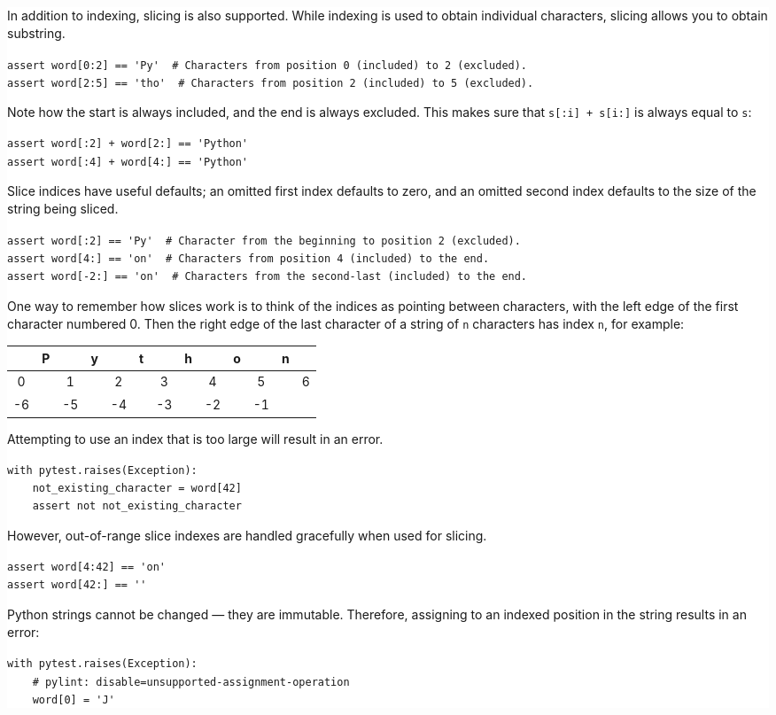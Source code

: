 In addition to indexing, slicing is also supported. While indexing is used to obtain individual characters, slicing allows you to obtain substring.

```{code-cell}
assert word[0:2] == 'Py'  # Characters from position 0 (included) to 2 (excluded).
assert word[2:5] == 'tho'  # Characters from position 2 (included) to 5 (excluded).
```

Note how the start is always included, and the end is always excluded. This makes sure that `s[:i] + s[i:]` is always equal to `s`:

```{code-cell}
assert word[:2] + word[2:] == 'Python'
assert word[:4] + word[4:] == 'Python'
```

Slice indices have useful defaults; an omitted first index defaults to zero, and an omitted second index defaults to the size of the string being sliced.

```{code-cell}
assert word[:2] == 'Py'  # Character from the beginning to position 2 (excluded).
assert word[4:] == 'on'  # Characters from position 4 (included) to the end.
assert word[-2:] == 'on'  # Characters from the second-last (included) to the end.
```

One way to remember how slices work is to think of the indices as pointing between characters, with the left edge of the first character numbered 0. Then the right edge of the last character of a string of `n` characters has index `n`, for example:

|   | P |   | y |   | t |   | h |   | o |   | n |   |
|:-:|:-:|:-:|:-:|:-:|:-:|:-:|:-:|:-:|:-:|:-:|:-:|:-:|
|  0|   |  1|   |  2|   |  3|   |  4|   |  5|   |  6|
| -6|   | -5|   | -4|   | -3|   | -2|   | -1|

Attempting to use an index that is too large will result in an error.

```{code-cell}
with pytest.raises(Exception):
    not_existing_character = word[42]
    assert not not_existing_character
```

However, out-of-range slice indexes are handled gracefully when used for slicing.

```{code-cell}
assert word[4:42] == 'on'
assert word[42:] == ''
```

Python strings cannot be changed — they are immutable. Therefore, assigning to an indexed position in the string results in an error:

```{code-cell}
with pytest.raises(Exception):
    # pylint: disable=unsupported-assignment-operation
    word[0] = 'J'
```


[comment]: <> (TODO: add visualization code example, e.g. some sample code from https://realpython.com/python-and-operator/)
[comment1]: <> (TODO: add visualization code example, e.g. some sample code from https://realpython.com/)
[comment2]: <> (TODO: add visualization code example, e.g. some sample code from https://realpython.com/)